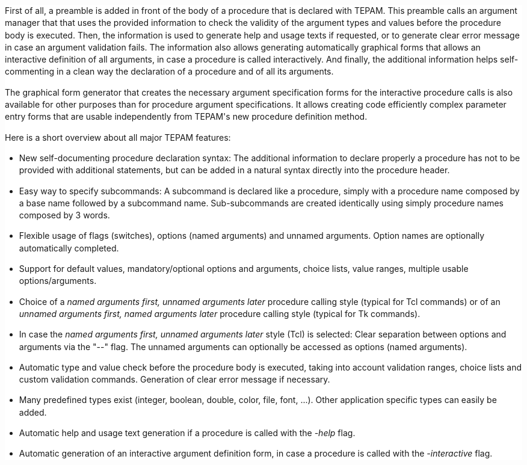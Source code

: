 First of all, a preamble is added in front of the body of a procedure that is
declared with TEPAM\. This preamble calls an argument manager that that uses the
provided information to check the validity of the argument types and values
before the procedure body is executed\. Then, the information is used to generate
help and usage texts if requested, or to generate clear error message in case an
argument validation fails\. The information also allows generating automatically
graphical forms that allows an interactive definition of all arguments, in case
a procedure is called interactively\. And finally, the additional information
helps self\-commenting in a clean way the declaration of a procedure and of all
its arguments\.

The graphical form generator that creates the necessary argument specification
forms for the interactive procedure calls is also available for other purposes
than for procedure argument specifications\. It allows creating code efficiently
complex parameter entry forms that are usable independently from TEPAM's new
procedure definition method\.

Here is a short overview about all major TEPAM features:

  - New self\-documenting procedure declaration syntax: The additional
    information to declare properly a procedure has not to be provided with
    additional statements, but can be added in a natural syntax directly into
    the procedure header\.

  - Easy way to specify subcommands: A subcommand is declared like a procedure,
    simply with a procedure name composed by a base name followed by a
    subcommand name\. Sub\-subcommands are created identically using simply
    procedure names composed by 3 words\.

  - Flexible usage of flags \(switches\), options \(named arguments\) and unnamed
    arguments\. Option names are optionally automatically completed\.

  - Support for default values, mandatory/optional options and arguments, choice
    lists, value ranges, multiple usable options/arguments\.

  - Choice of a *named arguments first, unnamed arguments later* procedure
    calling style \(typical for Tcl commands\) or of an *unnamed arguments first,
    named arguments later* procedure calling style \(typical for Tk commands\)\.

  - In case the *named arguments first, unnamed arguments later* style \(Tcl\)
    is selected: Clear separation between options and arguments via the "\-\-"
    flag\. The unnamed arguments can optionally be accessed as options \(named
    arguments\)\.

  - Automatic type and value check before the procedure body is executed, taking
    into account validation ranges, choice lists and custom validation commands\.
    Generation of clear error message if necessary\.

  - Many predefined types exist \(integer, boolean, double, color, file, font,
    \.\.\.\)\. Other application specific types can easily be added\.

  - Automatic help and usage text generation if a procedure is called with the
    *\-help* flag\.

  - Automatic generation of an interactive argument definition form, in case a
    procedure is called with the *\-interactive* flag\.
